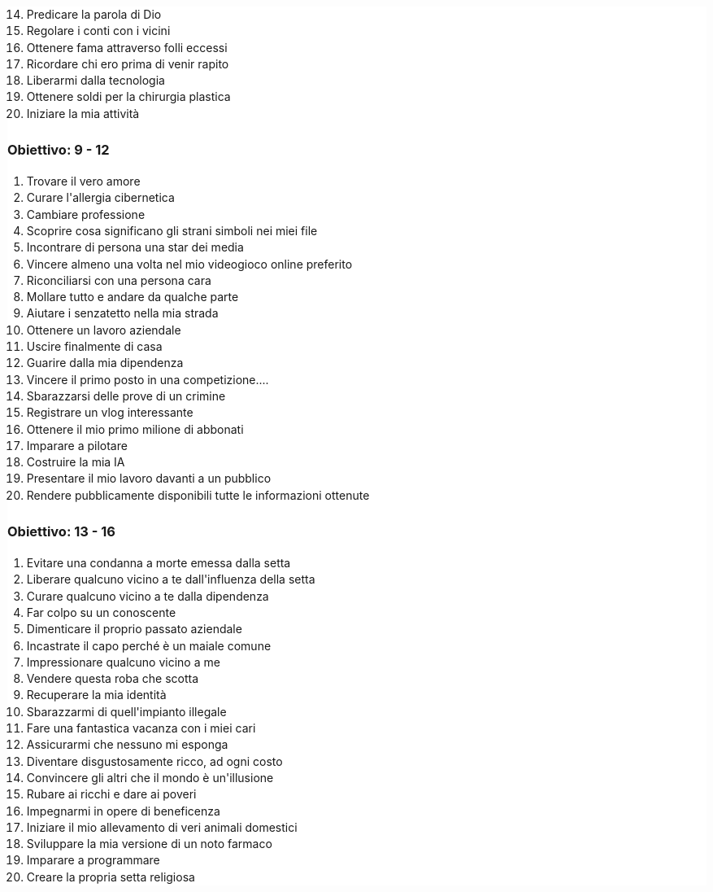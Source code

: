 14. Predicare la parola di Dio
15. Regolare i conti con i vicini
16. Ottenere fama attraverso folli eccessi
17. Ricordare chi ero prima di venir rapito
18. Liberarmi dalla tecnologia
19. Ottenere soldi per la chirurgia plastica
20. Iniziare la mia attività

### Obiettivo: 9 - 12

1. Trovare il vero amore
2. Curare l'allergia cibernetica
3. Cambiare professione
4. Scoprire cosa significano gli strani simboli nei miei file
5. Incontrare di persona una star dei media
6. Vincere almeno una volta nel mio videogioco online preferito
7. Riconciliarsi con una persona cara
8. Mollare tutto e andare da qualche parte
9. Aiutare i senzatetto nella mia strada
10. Ottenere un lavoro aziendale
11. Uscire finalmente di casa
12. Guarire dalla mia dipendenza
13. Vincere il primo posto in una competizione....
14. Sbarazzarsi delle prove di un crimine
15. Registrare un vlog interessante
16. Ottenere il mio primo milione di abbonati
17. Imparare a pilotare
18. Costruire la mia IA
19. Presentare il mio lavoro davanti a un pubblico
20. Rendere pubblicamente disponibili tutte le informazioni ottenute

### Obiettivo: 13 - 16

1. Evitare una condanna a morte emessa dalla setta
2. Liberare qualcuno vicino a te dall'influenza della setta
3. Curare qualcuno vicino a te dalla dipendenza
4. Far colpo su un conoscente
5. Dimenticare il proprio passato aziendale
6. Incastrate il capo perché è un maiale comune
7. Impressionare qualcuno vicino a me
8. Vendere questa roba che scotta
9. Recuperare la mia identità
10. Sbarazzarmi di quell'impianto illegale
11. Fare una fantastica vacanza con i miei cari
12. Assicurarmi che nessuno mi esponga
13. Diventare disgustosamente ricco, ad ogni costo
14. Convincere gli altri che il mondo è un'illusione
15. Rubare ai ricchi e dare ai poveri
16. Impegnarmi in opere di beneficenza
17. Iniziare il mio allevamento di veri animali domestici
18. Sviluppare la mia versione di un noto farmaco
19. Imparare a programmare
20. Creare la propria setta religiosa
